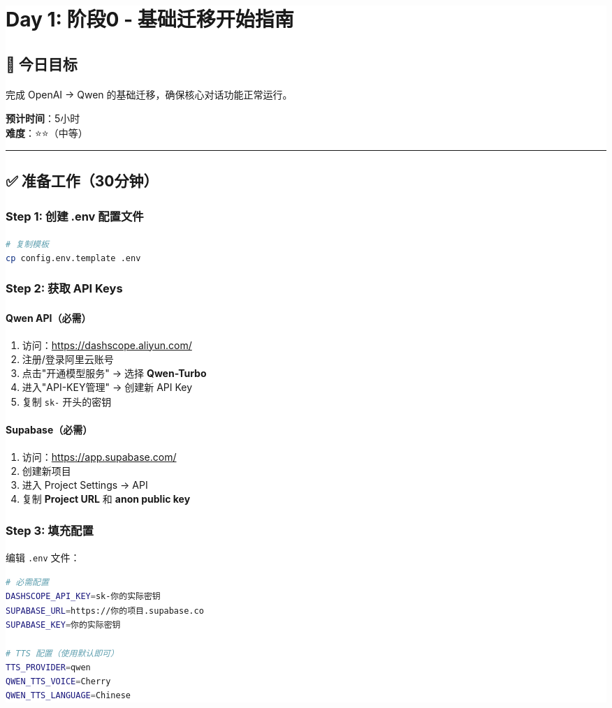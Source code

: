# Day 1: 阶段0 - 基础迁移开始指南

## 🎯 今日目标

完成 OpenAI → Qwen 的基础迁移，确保核心对话功能正常运行。

**预计时间**：5小时  
**难度**：⭐⭐（中等）

---

## ✅ 准备工作（30分钟）

### Step 1: 创建 .env 配置文件

```bash
# 复制模板
cp config.env.template .env
```

### Step 2: 获取 API Keys

#### Qwen API（必需）
1. 访问：https://dashscope.aliyun.com/
2. 注册/登录阿里云账号
3. 点击"开通模型服务" → 选择 **Qwen-Turbo**
4. 进入"API-KEY管理" → 创建新 API Key
5. 复制 `sk-` 开头的密钥

#### Supabase（必需）
1. 访问：https://app.supabase.com/
2. 创建新项目
3. 进入 Project Settings → API
4. 复制 **Project URL** 和 **anon public key**

### Step 3: 填充配置

编辑 `.env` 文件：

```bash
# 必需配置
DASHSCOPE_API_KEY=sk-你的实际密钥
SUPABASE_URL=https://你的项目.supabase.co
SUPABASE_KEY=你的实际密钥

# TTS 配置（使用默认即可）
TTS_PROVIDER=qwen
QWEN_TTS_VOICE=Cherry
QWEN_TTS_LANGUAGE=Chinese
```
